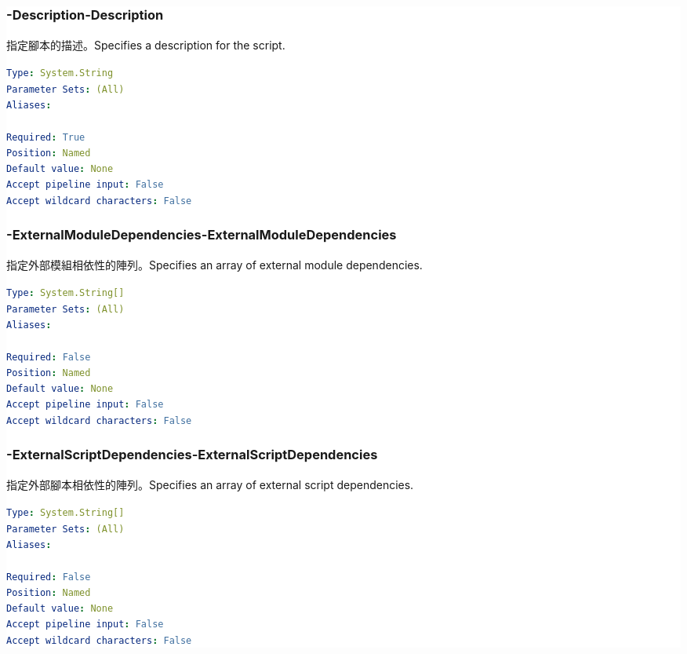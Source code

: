 ### <span data-ttu-id="9a373-137">-Description</span><span class="sxs-lookup"><span data-stu-id="9a373-137">-Description</span></span>

<span data-ttu-id="9a373-138">指定腳本的描述。</span><span class="sxs-lookup"><span data-stu-id="9a373-138">Specifies a description for the script.</span></span>

```yaml
Type: System.String
Parameter Sets: (All)
Aliases:

Required: True
Position: Named
Default value: None
Accept pipeline input: False
Accept wildcard characters: False
```

### <span data-ttu-id="9a373-139">-ExternalModuleDependencies</span><span class="sxs-lookup"><span data-stu-id="9a373-139">-ExternalModuleDependencies</span></span>

<span data-ttu-id="9a373-140">指定外部模組相依性的陣列。</span><span class="sxs-lookup"><span data-stu-id="9a373-140">Specifies an array of external module dependencies.</span></span>

```yaml
Type: System.String[]
Parameter Sets: (All)
Aliases:

Required: False
Position: Named
Default value: None
Accept pipeline input: False
Accept wildcard characters: False
```

### <span data-ttu-id="9a373-141">-ExternalScriptDependencies</span><span class="sxs-lookup"><span data-stu-id="9a373-141">-ExternalScriptDependencies</span></span>

<span data-ttu-id="9a373-142">指定外部腳本相依性的陣列。</span><span class="sxs-lookup"><span data-stu-id="9a373-142">Specifies an array of external script dependencies.</span></span>

```yaml
Type: System.String[]
Parameter Sets: (All)
Aliases:

Required: False
Position: Named
Default value: None
Accept pipeline input: False
Accept wildcard characters: False
```
